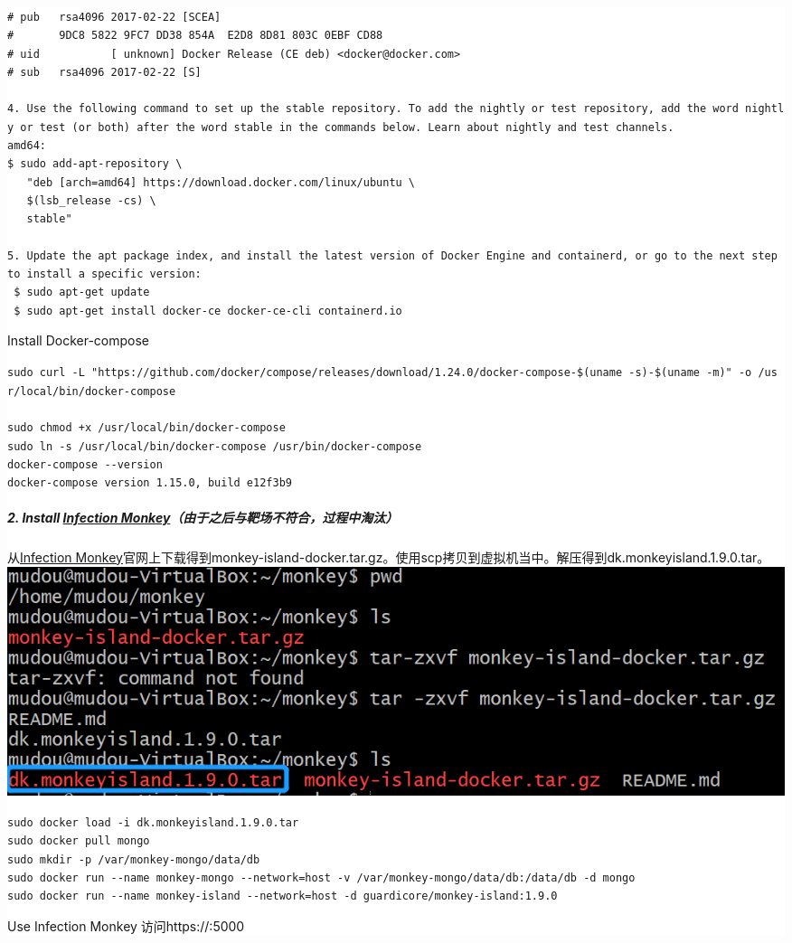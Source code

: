 ```
# pub   rsa4096 2017-02-22 [SCEA]
#       9DC8 5822 9FC7 DD38 854A  E2D8 8D81 803C 0EBF CD88
# uid           [ unknown] Docker Release (CE deb) <docker@docker.com>
# sub   rsa4096 2017-02-22 [S]

4. Use the following command to set up the stable repository. To add the nightly or test repository, add the word nightly or test (or both) after the word stable in the commands below. Learn about nightly and test channels.
amd64:  
$ sudo add-apt-repository \
   "deb [arch=amd64] https://download.docker.com/linux/ubuntu \
   $(lsb_release -cs) \
   stable"

5. Update the apt package index, and install the latest version of Docker Engine and containerd, or go to the next step to install a specific version:
 $ sudo apt-get update
 $ sudo apt-get install docker-ce docker-ce-cli containerd.io

```
Install Docker-compose
```
sudo curl -L "https://github.com/docker/compose/releases/download/1.24.0/docker-compose-$(uname -s)-$(uname -m)" -o /usr/local/bin/docker-compose

sudo chmod +x /usr/local/bin/docker-compose
sudo ln -s /usr/local/bin/docker-compose /usr/bin/docker-compose
docker-compose --version
docker-compose version 1.15.0, build e12f3b9
```
##### 2. Install [Infection Monkey](https://www.guardicore.com/infectionmonkey/)（由于之后与靶场不符合，过程中淘汰）

从[Infection Monkey](https://www.guardicore.com/infectionmonkey/)官网上下载得到monkey-island-docker.tar.gz。使用scp拷贝到虚拟机当中。解压得到dk.monkeyisland.1.9.0.tar。   
![](images/001.png)
```
sudo docker load -i dk.monkeyisland.1.9.0.tar
sudo docker pull mongo
sudo mkdir -p /var/monkey-mongo/data/db
sudo docker run --name monkey-mongo --network=host -v /var/monkey-mongo/data/db:/data/db -d mongo
sudo docker run --name monkey-island --network=host -d guardicore/monkey-island:1.9.0
```
Use Infection Monkey
访问https://<server-ip>:5000  